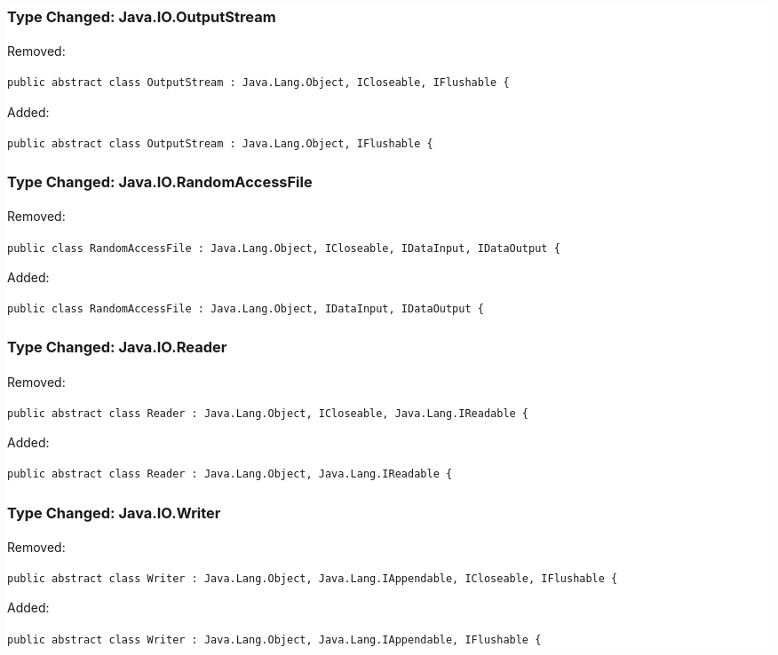 
<h3 id='Java.IO.OutputStream'>Type Changed: Java.IO.OutputStream</h3>

Removed:

```
public abstract class OutputStream : Java.Lang.Object, ICloseable, IFlushable {
```

Added:

```
public abstract class OutputStream : Java.Lang.Object, IFlushable {
```

 <a name="Type_Changed:_Java.IO.RandomAccessFile" class="injected"></a>


<h3 id='Java.IO.RandomAccessFile'>Type Changed: Java.IO.RandomAccessFile</h3>

Removed:

```
public class RandomAccessFile : Java.Lang.Object, ICloseable, IDataInput, IDataOutput {
```

Added:

```
public class RandomAccessFile : Java.Lang.Object, IDataInput, IDataOutput {
```

 <a name="Type_Changed:_Java.IO.Reader" class="injected"></a>


<h3 id='Java.IO.Reader'>Type Changed: Java.IO.Reader</h3>

Removed:

```
public abstract class Reader : Java.Lang.Object, ICloseable, Java.Lang.IReadable {
```

Added:

```
public abstract class Reader : Java.Lang.Object, Java.Lang.IReadable {
```

 <a name="Type_Changed:_Java.IO.Writer" class="injected"></a>


<h3 id='Java.IO.Writer'>Type Changed: Java.IO.Writer</h3>

Removed:

```
public abstract class Writer : Java.Lang.Object, Java.Lang.IAppendable, ICloseable, IFlushable {
```

Added:

```
public abstract class Writer : Java.Lang.Object, Java.Lang.IAppendable, IFlushable {
```
